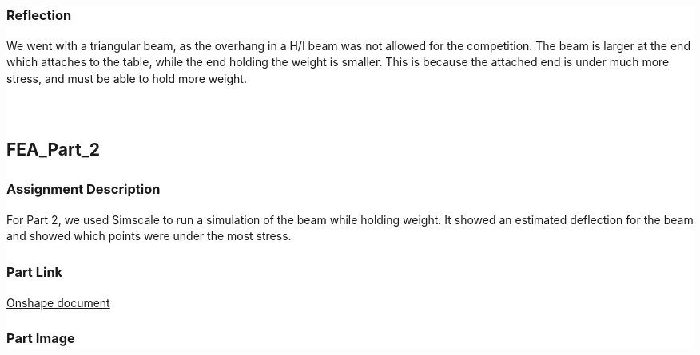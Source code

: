 ### Reflection

We went with a triangular beam, as the overhang in a H/I beam was not allowed for the competition. The beam is larger at the end which attaches to the table, while the end holding the weight is smaller. This is because the attached end is under much more stress, and must be able to hold more weight.

&nbsp;

## FEA_Part_2

### Assignment Description

For Part 2, we used Simscale to run a simulation of the beam while holding weight. It showed an estimated deflection for the beam and showed which points were under the most stress.

### Part Link 

[Onshape document](https://cvilleschools.onshape.com/documents/d1f3a9e9215f9317fa185fb8/w/0a8716364b546bc727f41c6e/e/d0a2d7a2935745fb9d8c59f6?renderMode=0&uiState=63627b130828906be38b04e0)

### Part Image

